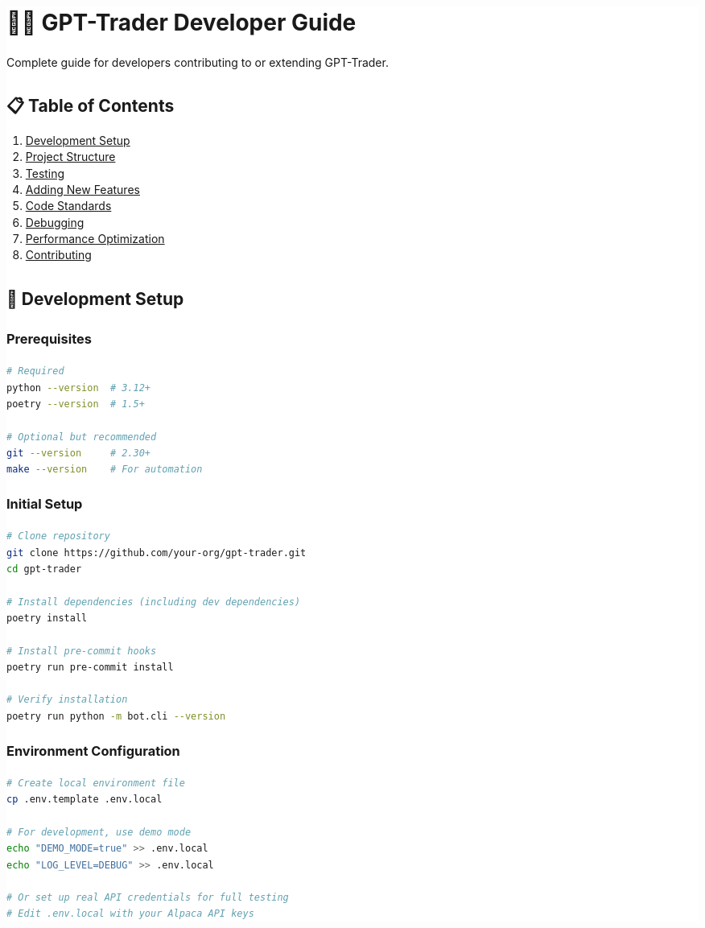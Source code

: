 # 👨‍💻 GPT-Trader Developer Guide

Complete guide for developers contributing to or extending GPT-Trader.

## 📋 Table of Contents

1. [Development Setup](#development-setup)
2. [Project Structure](#project-structure)
3. [Testing](#testing)
4. [Adding New Features](#adding-new-features)
5. [Code Standards](#code-standards)
6. [Debugging](#debugging)
7. [Performance Optimization](#performance-optimization)
8. [Contributing](#contributing)

## 🔧 Development Setup

### Prerequisites

```bash
# Required
python --version  # 3.12+
poetry --version  # 1.5+

# Optional but recommended
git --version     # 2.30+
make --version    # For automation
```

### Initial Setup

```bash
# Clone repository
git clone https://github.com/your-org/gpt-trader.git
cd gpt-trader

# Install dependencies (including dev dependencies)
poetry install

# Install pre-commit hooks
poetry run pre-commit install

# Verify installation
poetry run python -m bot.cli --version
```

### Environment Configuration

```bash
# Create local environment file
cp .env.template .env.local

# For development, use demo mode
echo "DEMO_MODE=true" >> .env.local
echo "LOG_LEVEL=DEBUG" >> .env.local

# Or set up real API credentials for full testing
# Edit .env.local with your Alpaca API keys
```
